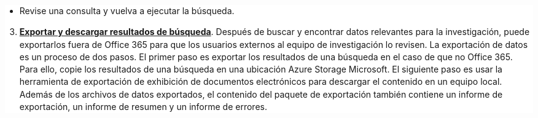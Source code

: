    - Revise una consulta y vuelva a ejecutar la búsqueda.

3. **[Exportar y descargar resultados de búsqueda](export-content-in-core-ediscovery.md)**. Después de buscar y encontrar datos relevantes para la investigación, puede exportarlos fuera de Office 365 para que los usuarios externos al equipo de investigación lo revisen. La exportación de datos es un proceso de dos pasos. El primer paso es exportar los resultados de una búsqueda en el caso de que no Office 365. Para ello, copie los resultados de una búsqueda en una ubicación Azure Storage Microsoft. El siguiente paso es usar la herramienta de exportación de exhibición de documentos electrónicos para descargar el contenido en un equipo local. Además de los archivos de datos exportados, el contenido del paquete de exportación también contiene un informe de exportación, un informe de resumen y un informe de errores.
